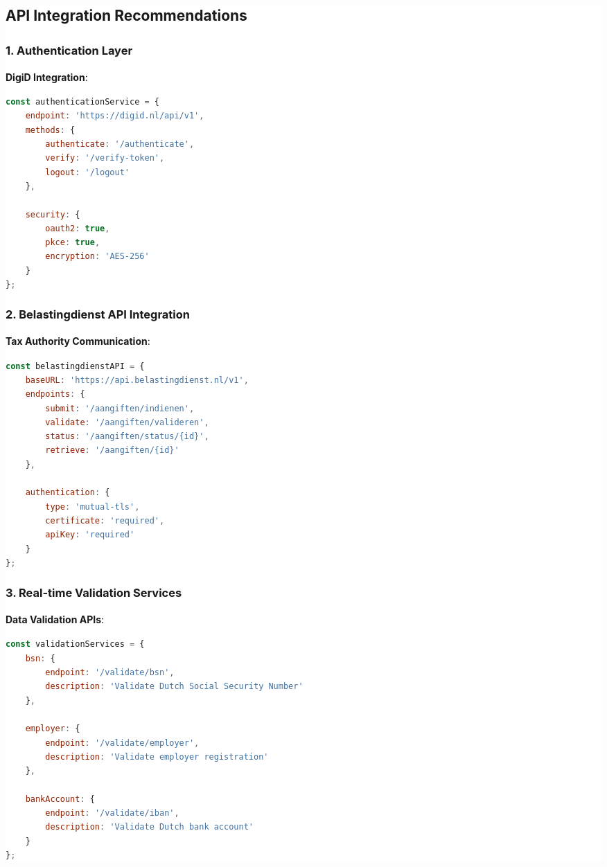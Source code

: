 ## API Integration Recommendations

### 1. Authentication Layer

**DigiD Integration**:
```javascript
const authenticationService = {
    endpoint: 'https://digid.nl/api/v1',
    methods: {
        authenticate: '/authenticate',
        verify: '/verify-token',
        logout: '/logout'
    },
    
    security: {
        oauth2: true,
        pkce: true,
        encryption: 'AES-256'
    }
};
```

### 2. Belastingdienst API Integration

**Tax Authority Communication**:
```javascript
const belastingdienstAPI = {
    baseURL: 'https://api.belastingdienst.nl/v1',
    endpoints: {
        submit: '/aangiften/indienen',
        validate: '/aangiften/valideren',
        status: '/aangiften/status/{id}',
        retrieve: '/aangiften/{id}'
    },
    
    authentication: {
        type: 'mutual-tls',
        certificate: 'required',
        apiKey: 'required'
    }
};
```

### 3. Real-time Validation Services

**Data Validation APIs**:
```javascript
const validationServices = {
    bsn: {
        endpoint: '/validate/bsn',
        description: 'Validate Dutch Social Security Number'
    },
    
    employer: {
        endpoint: '/validate/employer',
        description: 'Validate employer registration'
    },
    
    bankAccount: {
        endpoint: '/validate/iban',
        description: 'Validate Dutch bank account'
    }
};
```
